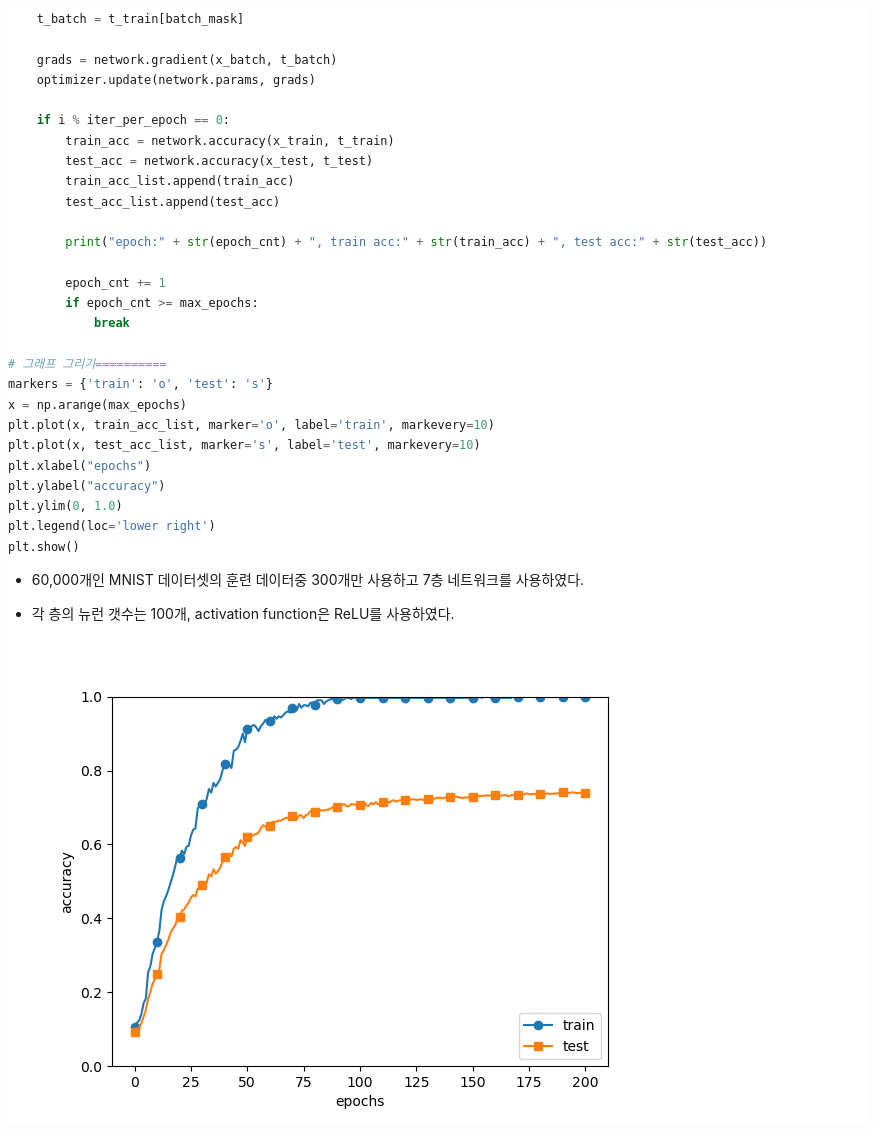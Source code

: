 ```python
    t_batch = t_train[batch_mask]

    grads = network.gradient(x_batch, t_batch)
    optimizer.update(network.params, grads)

    if i % iter_per_epoch == 0:
        train_acc = network.accuracy(x_train, t_train)
        test_acc = network.accuracy(x_test, t_test)
        train_acc_list.append(train_acc)
        test_acc_list.append(test_acc)

        print("epoch:" + str(epoch_cnt) + ", train acc:" + str(train_acc) + ", test acc:" + str(test_acc))

        epoch_cnt += 1
        if epoch_cnt >= max_epochs:
            break

# 그래프 그리기==========
markers = {'train': 'o', 'test': 's'}
x = np.arange(max_epochs)
plt.plot(x, train_acc_list, marker='o', label='train', markevery=10)
plt.plot(x, test_acc_list, marker='s', label='test', markevery=10)
plt.xlabel("epochs")
plt.ylabel("accuracy")
plt.ylim(0, 1.0)
plt.legend(loc='lower right')
plt.show()
```

- 60,000개인 MNIST 데이터셋의 훈련 데이터중 300개만 사용하고 7층 네트워크를 사용하였다.
- 각 층의 뉴런 갯수는 100개, activation function은 ReLU를 사용하였다.

  ![/images/img/posts/TaveResearch/neuralN5/overfit_weight_decay.png](/images/img/posts/TaveResearch/neuralN5/overfit_weight_decay.png)
